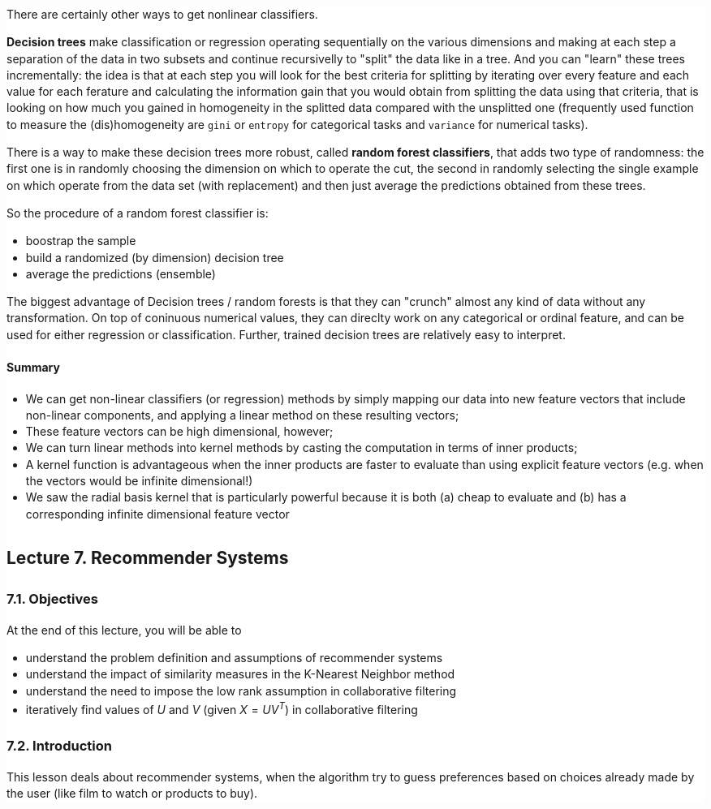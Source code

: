 There are certainly other ways to get nonlinear classifiers.

**Decision trees** make classification or regression operating sequentially on the various dimensions and making at each step a separation of the data in two subsets and continue recursivelly to "split" the data like in a tree. And you can "learn" these trees incrementally: the idea is that at each step you will look for the best criteria for splitting by iterating over every feature and each value for each ferature and calculating the information gain that you would obtain from splitting the data using that criteria, that is looking on how much you gained in homogeneity in the splitted data compared with the unsplitted one (frequently used function to measure the (dis)homogeneity are `gini` or `entropy` for categorical tasks and `variance` for numerical tasks).

There is a way to make these decision trees more robust, called **random forest classifiers**, that adds two type of randomness: the first one is in randomly choosing the dimension on which to operate the cut, the second in randomly selecting the single example on which operate from the data set (with replacement) and then just average the predictions obtained from these trees.

So the procedure of a random forest classifier is:

- boostrap the sample
- build a randomized (by dimension) decision tree
- average the predictions (ensemble)

The biggest advantage of Decision trees / random forests is that they can "crunch" almost any kind of data without any transformation. On top of coninuous numerical values, they can direclty work on any categorical or ordinal feature, and can be used for either regression or classification. Further, trained decision trees are relatively easy to interpret.
 
#### Summary

- We can get non-linear classifiers (or regression) methods by simply mapping our data into new feature vectors that include non-linear components, and applying a linear method on these resulting vectors;
- These feature vectors can be high dimensional, however;
- We can turn linear methods into kernel methods by casting the computation in terms of inner products;
- A kernel function is advantageous when the inner products are faster to evaluate than using explicit feature vectors (e.g. when the vectors would be infinite dimensional!)
- We saw the radial basis kernel that is particularly powerful because it is both (a) cheap to evaluate and (b) has a corresponding infinite dimensional feature vector

## Lecture 7. Recommender Systems

### 7.1. Objectives

At the end of this lecture, you will be able to

- understand the problem definition and assumptions of recommender systems
- understand the impact of similarity measures in the K-Nearest Neighbor method
- understand the need to impose the low rank assumption in collaborative filtering
- iteratively find values of $U$ and $V$ (given $X=UV^T$) in collaborative filtering

### 7.2. Introduction

This lesson deals about recommender systems, when the algorithm try to guess preferences based on choices already made by the user (like film to watch or products to buy).

